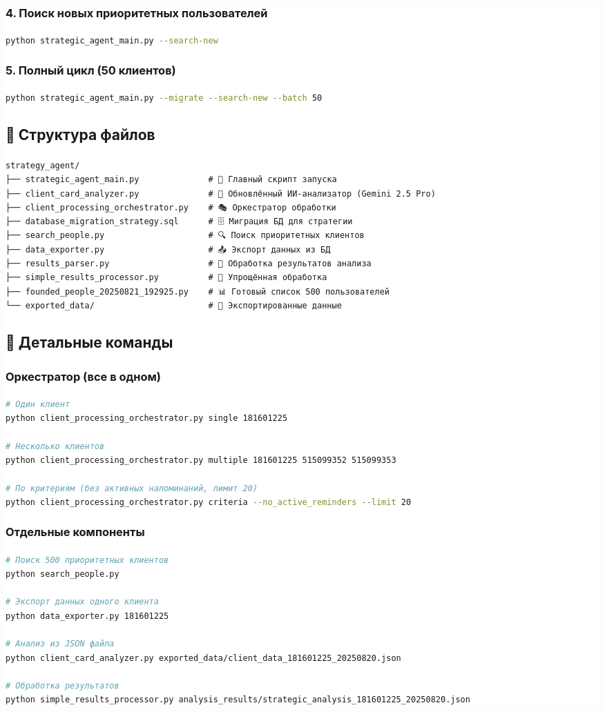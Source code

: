 ### 4. Поиск новых приоритетных пользователей
```bash
python strategic_agent_main.py --search-new
```

### 5. Полный цикл (50 клиентов)
```bash
python strategic_agent_main.py --migrate --search-new --batch 50
```

## 📁 Структура файлов

```
strategy_agent/
├── strategic_agent_main.py              # 🚀 Главный скрипт запуска
├── client_card_analyzer.py              # 🧠 Обновлённый ИИ-анализатор (Gemini 2.5 Pro)
├── client_processing_orchestrator.py    # 🎭 Оркестратор обработки
├── database_migration_strategy.sql      # 🗄️ Миграция БД для стратегии  
├── search_people.py                     # 🔍 Поиск приоритетных клиентов
├── data_exporter.py                     # 📤 Экспорт данных из БД
├── results_parser.py                    # 📝 Обработка результатов анализа
├── simple_results_processor.py          # 📝 Упрощённая обработка
├── founded_people_20250821_192925.py    # 📊 Готовый список 500 пользователей
└── exported_data/                       # 📁 Экспортированные данные
```

## 🔧 Детальные команды

### Оркестратор (все в одном)
```bash
# Один клиент
python client_processing_orchestrator.py single 181601225

# Несколько клиентов
python client_processing_orchestrator.py multiple 181601225 515099352 515099353

# По критериям (без активных напоминаний, лимит 20)
python client_processing_orchestrator.py criteria --no_active_reminders --limit 20
```

### Отдельные компоненты
```bash
# Поиск 500 приоритетных клиентов
python search_people.py

# Экспорт данных одного клиента  
python data_exporter.py 181601225

# Анализ из JSON файла
python client_card_analyzer.py exported_data/client_data_181601225_20250820.json

# Обработка результатов
python simple_results_processor.py analysis_results/strategic_analysis_181601225_20250820.json
```
